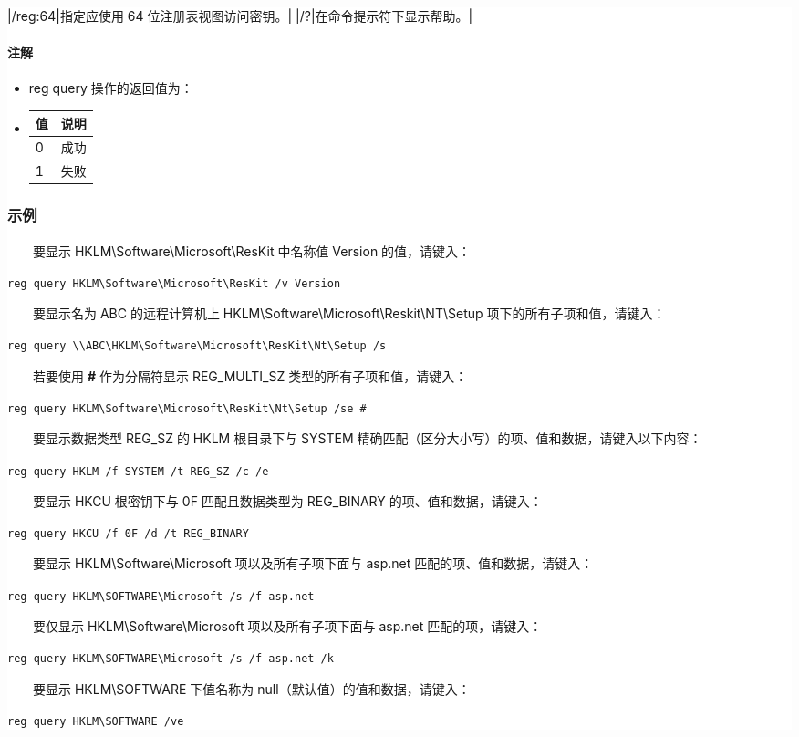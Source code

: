 |/reg:64|指定应使用 64 位注册表视图访问密钥。|
|/?|在命令提示符下显示帮助。|

#### 注解

* reg query 操作的返回值为：
* |值|说明|
  | ----| ------|
  |0|成功|
  |1|失败|

### 示例

　　要显示 HKLM\Software\Microsoft\ResKit 中名称值 Version 的值，请键入：

```
reg query HKLM\Software\Microsoft\ResKit /v Version
```

　　要显示名为 ABC 的远程计算机上 HKLM\Software\Microsoft\Reskit\NT\Setup 项下的所有子项和值，请键入：

```
reg query \\ABC\HKLM\Software\Microsoft\ResKit\Nt\Setup /s
```

　　若要使用  **#**  作为分隔符显示 REG_MULTI_SZ 类型的所有子项和值，请键入：

```
reg query HKLM\Software\Microsoft\ResKit\Nt\Setup /se #
```

　　要显示数据类型 REG_SZ 的 HKLM 根目录下与 SYSTEM 精确匹配（区分大小写）的项、值和数据，请键入以下内容：

```
reg query HKLM /f SYSTEM /t REG_SZ /c /e
```

　　要显示 HKCU 根密钥下与 0F 匹配且数据类型为 REG_BINARY 的项、值和数据，请键入：

```
reg query HKCU /f 0F /d /t REG_BINARY
```

　　要显示 HKLM\Software\Microsoft 项以及所有子项下面与 asp.net 匹配的项、值和数据，请键入：

```
reg query HKLM\SOFTWARE\Microsoft /s /f asp.net
```

　　要仅显示 HKLM\Software\Microsoft 项以及所有子项下面与 asp.net 匹配的项，请键入：

```
reg query HKLM\SOFTWARE\Microsoft /s /f asp.net /k
```

　　要显示 HKLM\SOFTWARE 下值名称为 null（默认值）的值和数据，请键入：

```
reg query HKLM\SOFTWARE /ve
```
